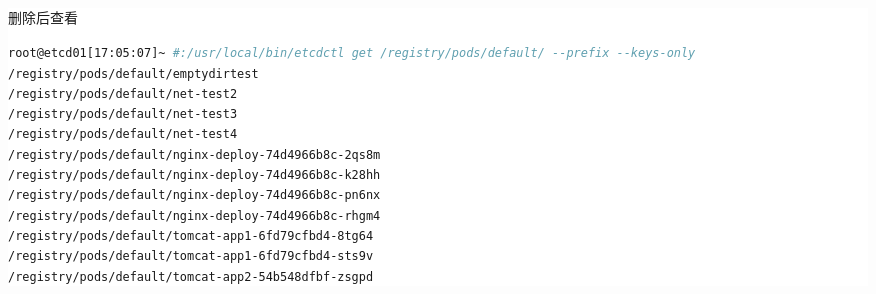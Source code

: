 删除后查看
```bash
root@etcd01[17:05:07]~ #:/usr/local/bin/etcdctl get /registry/pods/default/ --prefix --keys-only
/registry/pods/default/emptydirtest
/registry/pods/default/net-test2
/registry/pods/default/net-test3
/registry/pods/default/net-test4
/registry/pods/default/nginx-deploy-74d4966b8c-2qs8m
/registry/pods/default/nginx-deploy-74d4966b8c-k28hh
/registry/pods/default/nginx-deploy-74d4966b8c-pn6nx
/registry/pods/default/nginx-deploy-74d4966b8c-rhgm4
/registry/pods/default/tomcat-app1-6fd79cfbd4-8tg64
/registry/pods/default/tomcat-app1-6fd79cfbd4-sts9v
/registry/pods/default/tomcat-app2-54b548dfbf-zsgpd
```
